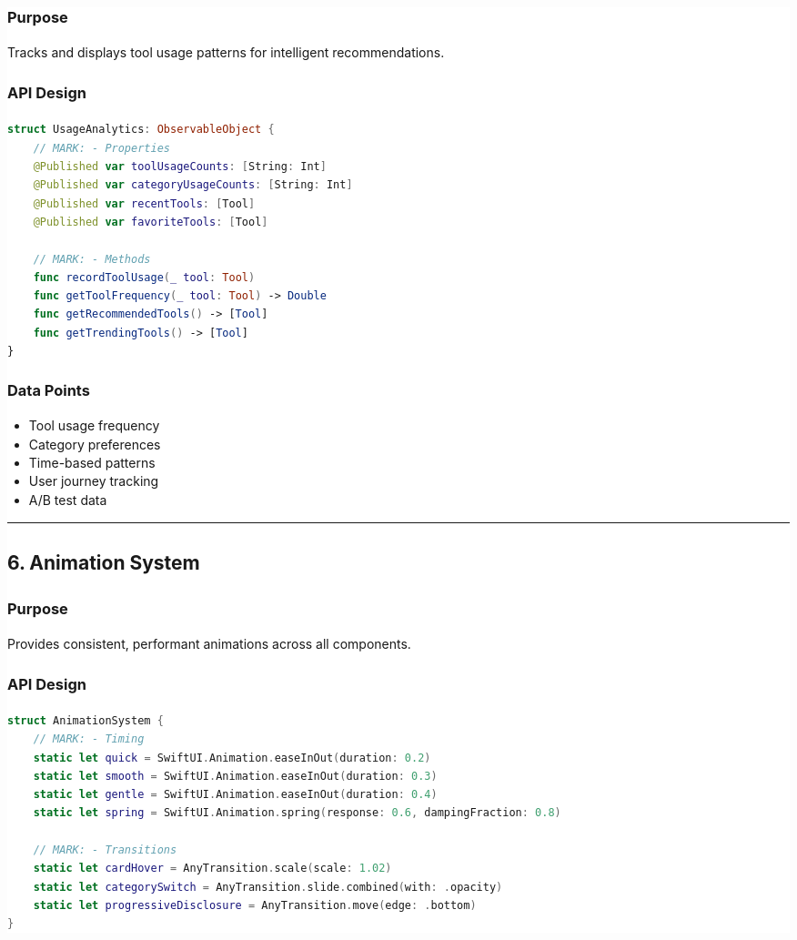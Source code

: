 ### Purpose
Tracks and displays tool usage patterns for intelligent recommendations.

### API Design
```swift
struct UsageAnalytics: ObservableObject {
    // MARK: - Properties
    @Published var toolUsageCounts: [String: Int]
    @Published var categoryUsageCounts: [String: Int]
    @Published var recentTools: [Tool]
    @Published var favoriteTools: [Tool]
    
    // MARK: - Methods
    func recordToolUsage(_ tool: Tool)
    func getToolFrequency(_ tool: Tool) -> Double
    func getRecommendedTools() -> [Tool]
    func getTrendingTools() -> [Tool]
}
```

### Data Points
- Tool usage frequency
- Category preferences
- Time-based patterns
- User journey tracking
- A/B test data

---

## 6. Animation System

### Purpose
Provides consistent, performant animations across all components.

### API Design
```swift
struct AnimationSystem {
    // MARK: - Timing
    static let quick = SwiftUI.Animation.easeInOut(duration: 0.2)
    static let smooth = SwiftUI.Animation.easeInOut(duration: 0.3)
    static let gentle = SwiftUI.Animation.easeInOut(duration: 0.4)
    static let spring = SwiftUI.Animation.spring(response: 0.6, dampingFraction: 0.8)
    
    // MARK: - Transitions
    static let cardHover = AnyTransition.scale(scale: 1.02)
    static let categorySwitch = AnyTransition.slide.combined(with: .opacity)
    static let progressiveDisclosure = AnyTransition.move(edge: .bottom)
}
```
